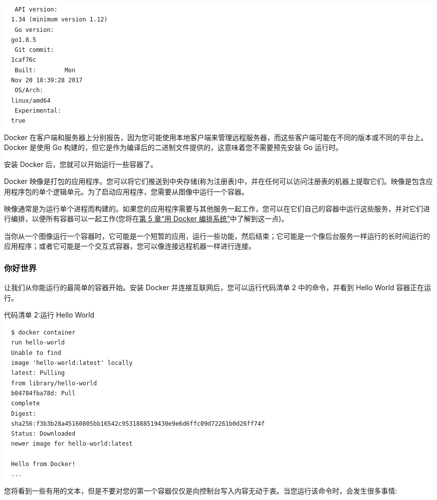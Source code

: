 ```
   API version: 
  1.34 (minimum version 1.12)
   Go version:  
  go1.8.5
   Git commit:  
  1caf76c
   Built:        Mon
  Nov 20 18:39:28 2017
   OS/Arch:     
  linux/amd64
   Experimental:
  true

```

Docker 在客户端和服务器上分别报告，因为您可能使用本地客户端来管理远程服务器，而这些客户端可能在不同的版本或不同的平台上。Docker 是使用 Go 构建的，但它是作为编译后的二进制文件提供的，这意味着您不需要预先安装 Go 运行时。

安装 Docker 后，您就可以开始运行一些容器了。

Docker 映像是打包的应用程序。您可以将它们推送到中央存储(称为注册表)中，并在任何可以访问注册表的机器上提取它们。映像是包含应用程序包的单个逻辑单元。为了启动应用程序，您需要从图像中运行一个容器。

映像通常是为运行单个进程而构建的。如果您的应用程序需要与其他服务一起工作，您可以在它们自己的容器中运行这些服务，并对它们进行编排，以便所有容器可以一起工作(您将在[第 5 章“用 Docker 编排系统”](5.html#_Chapter_5_)中了解到这一点)。

当你从一个图像运行一个容器时，它可能是一个短暂的应用，运行一些功能，然后结束；它可能是一个像后台服务一样运行的长时间运行的应用程序；或者它可能是一个交互式容器，您可以像连接远程机器一样进行连接。

### 你好世界

让我们从你能运行的最简单的容器开始。安装 Docker 并连接互联网后，您可以运行代码清单 2 中的命令，并看到 Hello World 容器正在运行。

代码清单 2:运行 Hello World

```
  $ docker container
  run hello-world
  Unable to find
  image 'hello-world:latest' locally
  latest: Pulling
  from library/hello-world
  b04784fba78d: Pull
  complete
  Digest:
  sha256:f3b3b28a45160805bb16542c9531888519430e9e6d6ffc09d72261b0d26ff74f
  Status: Downloaded
  newer image for hello-world:latest

  Hello from Docker!
  ...

```

您将看到一些有用的文本，但是不要对您的第一个容器仅仅是向控制台写入内容无动于衷。当您运行该命令时，会发生很多事情:
